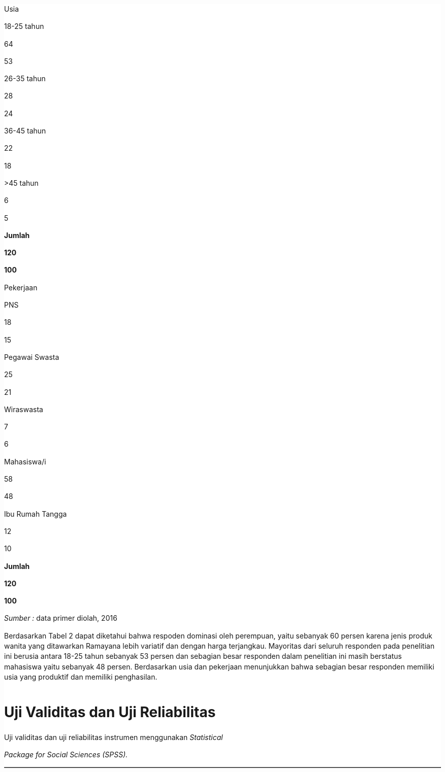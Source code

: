 <p><span class="font2">Usia</span></p></td><td style="vertical-align:middle;">
<p><span class="font2">18-25 tahun</span></p></td><td style="vertical-align:middle;">
<p><span class="font2">64</span></p></td><td style="vertical-align:middle;">
<p><span class="font2">53</span></p></td></tr>
<tr><td style="vertical-align:top;"></td><td style="vertical-align:middle;">
<p><span class="font2">26-35 tahun</span></p></td><td style="vertical-align:middle;">
<p><span class="font2">28</span></p></td><td style="vertical-align:middle;">
<p><span class="font2">24</span></p></td></tr>
<tr><td style="vertical-align:top;"></td><td style="vertical-align:middle;">
<p><span class="font2">36-45 tahun</span></p></td><td style="vertical-align:middle;">
<p><span class="font2">22</span></p></td><td style="vertical-align:middle;">
<p><span class="font2">18</span></p></td></tr>
<tr><td style="vertical-align:top;"></td><td style="vertical-align:middle;">
<p><span class="font2">&gt;45 tahun</span></p></td><td style="vertical-align:middle;">
<p><span class="font2">6</span></p></td><td style="vertical-align:middle;">
<p><span class="font2">5</span></p></td></tr>
<tr><td style="vertical-align:middle;">
<p><span class="font2" style="font-weight:bold;">Jumlah</span></p></td><td style="vertical-align:top;"></td><td style="vertical-align:middle;">
<p><span class="font2" style="font-weight:bold;">120</span></p></td><td style="vertical-align:middle;">
<p><span class="font2" style="font-weight:bold;">100</span></p></td></tr>
<tr><td style="vertical-align:middle;">
<p><span class="font2">Pekerjaan</span></p></td><td style="vertical-align:middle;">
<p><span class="font2">PNS</span></p></td><td style="vertical-align:middle;">
<p><span class="font2">18</span></p></td><td style="vertical-align:middle;">
<p><span class="font2">15</span></p></td></tr>
<tr><td style="vertical-align:top;"></td><td style="vertical-align:middle;">
<p><span class="font2">Pegawai Swasta</span></p></td><td style="vertical-align:middle;">
<p><span class="font2">25</span></p></td><td style="vertical-align:middle;">
<p><span class="font2">21</span></p></td></tr>
<tr><td style="vertical-align:top;"></td><td style="vertical-align:middle;">
<p><span class="font2">Wiraswasta</span></p></td><td style="vertical-align:middle;">
<p><span class="font2">7</span></p></td><td style="vertical-align:middle;">
<p><span class="font2">6</span></p></td></tr>
<tr><td style="vertical-align:top;"></td><td style="vertical-align:middle;">
<p><span class="font2">Mahasiswa/i</span></p></td><td style="vertical-align:middle;">
<p><span class="font2">58</span></p></td><td style="vertical-align:middle;">
<p><span class="font2">48</span></p></td></tr>
<tr><td style="vertical-align:top;"></td><td style="vertical-align:middle;">
<p><span class="font2">Ibu Rumah Tangga</span></p></td><td style="vertical-align:middle;">
<p><span class="font2">12</span></p></td><td style="vertical-align:middle;">
<p><span class="font2">10</span></p></td></tr>
<tr><td style="vertical-align:middle;">
<p><span class="font2" style="font-weight:bold;">Jumlah</span></p></td><td style="vertical-align:top;"></td><td style="vertical-align:middle;">
<p><span class="font2" style="font-weight:bold;">120</span></p></td><td style="vertical-align:middle;">
<p><span class="font2" style="font-weight:bold;">100</span></p></td></tr>
</table>
<p><span class="font2" style="font-style:italic;">Sumber :</span><span class="font2"> data primer diolah, 2016</span></p>
<p><span class="font4">Berdasarkan Tabel 2 dapat diketahui bahwa respoden dominasi oleh perempuan, yaitu sebanyak 60 persen karena jenis produk wanita yang ditawarkan Ramayana lebih variatif dan dengan harga terjangkau. Mayoritas dari seluruh responden pada penelitian ini berusia antara 18-25 tahun sebanyak 53 persen dan sebagian besar responden dalam penelitian ini masih berstatus mahasiswa yaitu sebanyak 48 persen. Berdasarkan usia dan pekerjaan menunjukkan bahwa sebagian besar responden memiliki usia yang produktif dan memiliki penghasilan.</span></p>
<h1><a name="bookmark21"></a><span class="font4" style="font-weight:bold;"><a name="bookmark22"></a>Uji Validitas dan Uji Reliabilitas</span></h1>
<p><span class="font4">Uji validitas dan uji reliabilitas instrumen menggunakan </span><span class="font4" style="font-style:italic;">Statistical</span></p>
<p><span class="font4" style="font-style:italic;">Package for Social Sciences (SPSS).</span></p>
<table border="1">